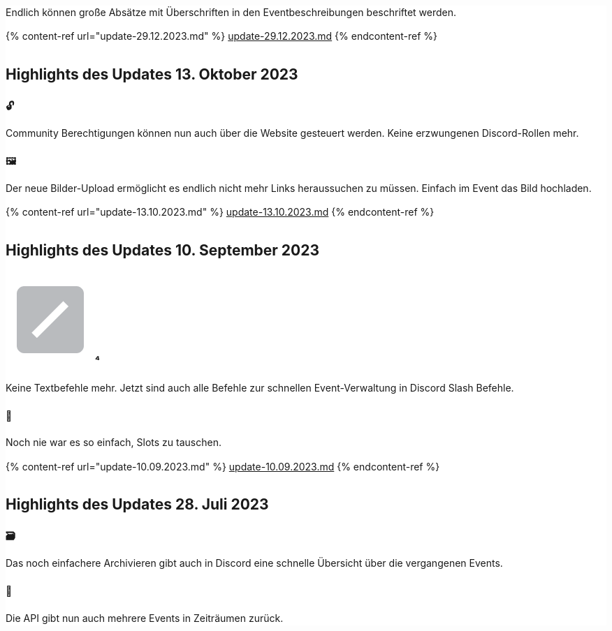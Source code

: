 Endlich können große Absätze mit Überschriften in den Eventbeschreibungen beschriftet werden.

{% content-ref url="update-29.12.2023.md" %}
[update-29.12.2023.md](update-29.12.2023.md)
{% endcontent-ref %}

## Highlights des Updates 13. Oktober 2023

#### 🔓

Community Berechtigungen können nun auch über die Website gesteuert werden. Keine erzwungenen Discord-Rollen mehr.

#### 🖼️

Der neue Bilder-Upload ermöglicht es endlich nicht mehr Links heraussuchen zu müssen. Einfach im Event das Bild hochladen.

{% content-ref url="update-13.10.2023.md" %}
[update-13.10.2023.md](update-13.10.2023.md)
{% endcontent-ref %}

## Highlights des Updates 10. September 2023

#### <img src="../../.gitbook/assets/slash-emoji.png" alt="" data-size="line">⁴

Keine Textbefehle mehr. Jetzt sind auch alle Befehle zur schnellen Event-Verwaltung in Discord Slash Befehle.

#### 🔀

Noch nie war es so einfach, Slots zu tauschen.

{% content-ref url="update-10.09.2023.md" %}
[update-10.09.2023.md](update-10.09.2023.md)
{% endcontent-ref %}

## Highlights des Updates 28. Juli 2023

#### 🗃️

Das noch einfachere Archivieren gibt auch in Discord eine schnelle Übersicht über die vergangenen Events.

#### 🦾

Die API gibt nun auch mehrere Events in Zeiträumen zurück.
